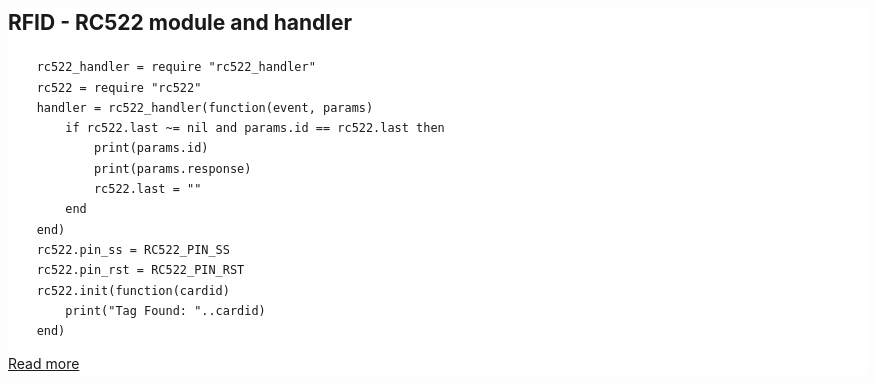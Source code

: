## RFID - RC522 module and handler

        rc522_handler = require "rc522_handler"
        rc522 = require "rc522"
        handler = rc522_handler(function(event, params)   
            if rc522.last ~= nil and params.id == rc522.last then
                print(params.id)
                print(params.response)
                rc522.last = ""
            end
        end) 
        rc522.pin_ss = RC522_PIN_SS
        rc522.pin_rst = RC522_PIN_RST
        rc522.init(function(cardid) 
            print("Tag Found: "..cardid)
        end) 

[Read more](sample/rc522.md)

